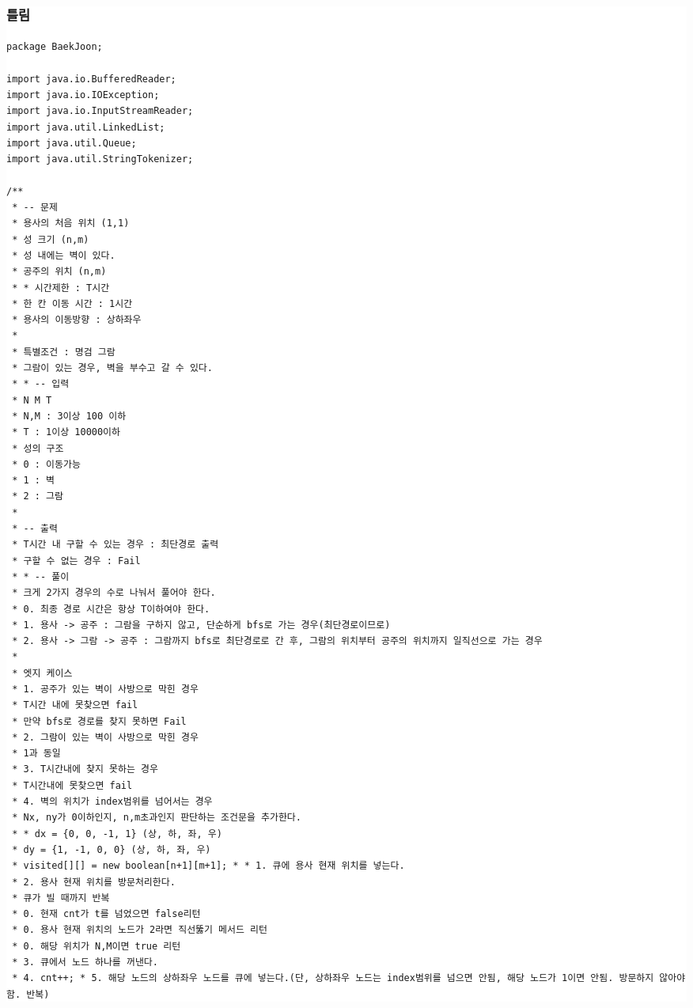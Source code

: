 ### 틀림

```
package BaekJoon;  
  
import java.io.BufferedReader;  
import java.io.IOException;  
import java.io.InputStreamReader;  
import java.util.LinkedList;  
import java.util.Queue;  
import java.util.StringTokenizer;  
  
/**  
 * -- 문제  
 * 용사의 처음 위치 (1,1)  
 * 성 크기 (n,m)  
 * 성 내에는 벽이 있다.  
 * 공주의 위치 (n,m)  
 * * 시간제한 : T시간  
 * 한 칸 이동 시간 : 1시간  
 * 용사의 이동방향 : 상하좌우  
 *  
 * 특별조건 : 명검 그람  
 * 그람이 있는 경우, 벽을 부수고 갈 수 있다.  
 * * -- 입력  
 * N M T  
 * N,M : 3이상 100 이하  
 * T : 1이상 10000이하  
 * 성의 구조  
 * 0 : 이동가능  
 * 1 : 벽  
 * 2 : 그람  
 *  
 * -- 출력  
 * T시간 내 구할 수 있는 경우 : 최단경로 출력  
 * 구할 수 없는 경우 : Fail  
 * * -- 풀이  
 * 크게 2가지 경우의 수로 나눠서 풀어야 한다.  
 * 0. 최종 경로 시간은 항상 T이하여야 한다.  
 * 1. 용사 -> 공주 : 그람을 구하지 않고, 단순하게 bfs로 가는 경우(최단경로이므로)  
 * 2. 용사 -> 그람 -> 공주 : 그람까지 bfs로 최단경로로 간 후, 그람의 위치부터 공주의 위치까지 일직선으로 가는 경우  
 *  
 * 엣지 케이스  
 * 1. 공주가 있는 벽이 사방으로 막힌 경우  
 * T시간 내에 못찾으면 fail  
 * 만약 bfs로 경로를 찾지 못하면 Fail  
 * 2. 그람이 있는 벽이 사방으로 막힌 경우  
 * 1과 동일  
 * 3. T시간내에 찾지 못하는 경우  
 * T시간내에 못찾으면 fail  
 * 4. 벽의 위치가 index범위를 넘어서는 경우  
 * Nx, ny가 0이하인지, n,m초과인지 판단하는 조건문을 추가한다.  
 * * dx = {0, 0, -1, 1} (상, 하, 좌, 우)  
 * dy = {1, -1, 0, 0} (상, 하, 좌, 우)  
 * visited[][] = new boolean[n+1][m+1]; * * 1. 큐에 용사 현재 위치를 넣는다.  
 * 2. 용사 현재 위치를 방문처리한다.  
 * 큐가 빌 때까지 반복  
 * 0. 현재 cnt가 t를 넘었으면 false리턴  
 * 0. 용사 현재 위치의 노드가 2라면 직선뚫기 메서드 리턴  
 * 0. 해당 위치가 N,M이면 true 리턴  
 * 3. 큐에서 노드 하나를 꺼낸다.  
 * 4. cnt++; * 5. 해당 노드의 상하좌우 노드를 큐에 넣는다.(단, 상하좌우 노드는 index범위를 넘으면 안됨, 해당 노드가 1이면 안됨. 방문하지 않아야함. 반복)  
```